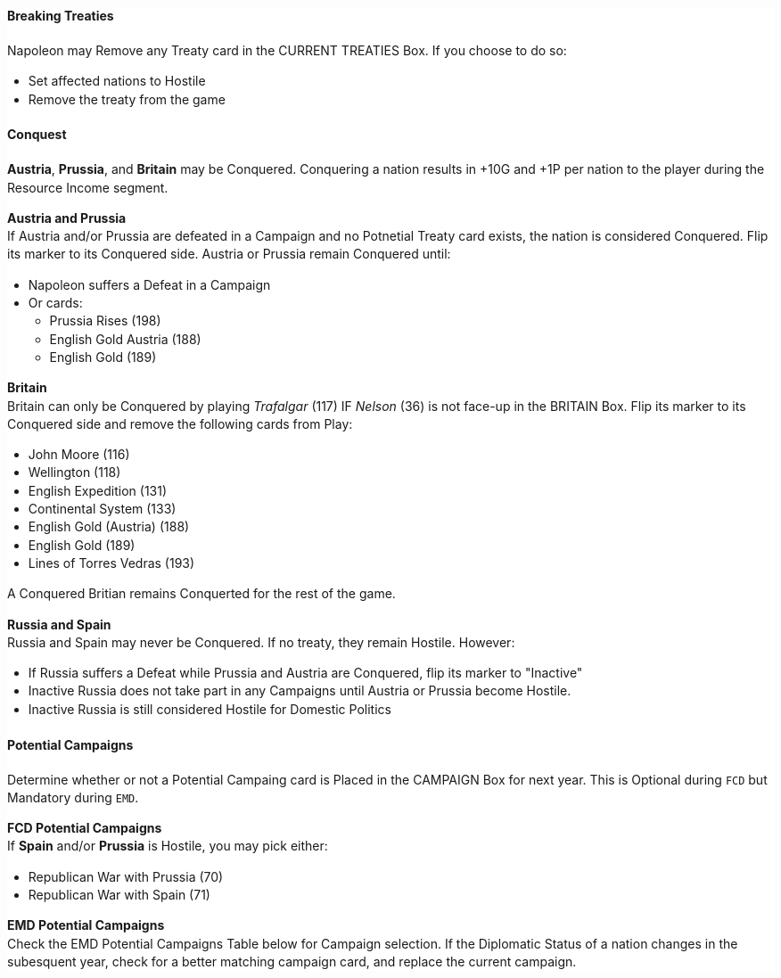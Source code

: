 #### Breaking Treaties
Napoleon may Remove any Treaty card in the CURRENT TREATIES Box. If you choose to do so:

 - Set affected nations to Hostile
 - Remove the treaty from the game

#### Conquest
**Austria**, **Prussia**, and **Britain** may be Conquered. Conquering a nation results in +10G and +1P per nation to the player during the Resource Income segment.  

**Austria and Prussia**  
If Austria and/or Prussia are defeated in a Campaign and no Potnetial Treaty card exists, the nation is considered Conquered. Flip its marker to its Conquered side. Austria or Prussia remain Conquered until:

 - Napoleon suffers a Defeat in a Campaign
 - Or cards:
    - Prussia Rises (198)
    - English Gold Austria (188)
    - English Gold (189)

**Britain**  
Britain can only be Conquered by playing _Trafalgar_ (117) IF _Nelson_ (36) is not face-up in the BRITAIN Box. Flip its marker to its Conquered side and remove the following cards from Play:

 - John Moore (116)
 - Wellington (118)
 - English Expedition (131)
 - Continental System (133)
 - English Gold (Austria) (188)
 - English Gold (189)
 - Lines of Torres Vedras (193)

A Conquered Britian remains Conquerted for the rest of the game.

**Russia and Spain**  
Russia and Spain may never be Conquered. If no treaty, they remain Hostile. However:

 - If Russia suffers a Defeat while Prussia and Austria are Conquered, flip its marker to "Inactive"
 - Inactive Russia does not take part in any Campaigns until Austria or Prussia become Hostile.
 - Inactive Russia is still considered Hostile for Domestic Politics

#### Potential Campaigns
Determine whether or not a Potential Campaing card is Placed in the CAMPAIGN Box for next year. This is Optional during `FCD` but Mandatory during `EMD`.  

**FCD Potential Campaigns**  
If **Spain** and/or **Prussia** is Hostile, you may pick either:

 - Republican War with Prussia (70)
 - Republican War with Spain (71)

**EMD Potential Campaigns**  
Check the EMD Potential Campaigns Table below for Campaign selection. If the Diplomatic Status of a nation changes in the subesquent year, check for a better matching campaign card, and replace the current campaign.
